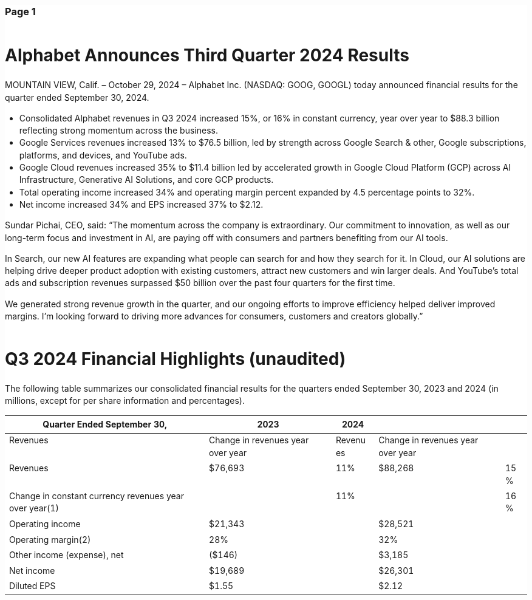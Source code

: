 ### Page 1

# Alphabet Announces Third Quarter 2024 Results

MOUNTAIN VIEW, Calif. – October 29, 2024 – Alphabet Inc. (NASDAQ: GOOG, GOOGL) today announced financial results for the quarter ended September 30, 2024.

- Consolidated Alphabet revenues in Q3 2024 increased 15%, or 16% in constant currency, year over year to $88.3 billion reflecting strong momentum across the business.
- Google Services revenues increased 13% to $76.5 billion, led by strength across Google Search & other, Google subscriptions, platforms, and devices, and YouTube ads.
- Google Cloud revenues increased 35% to $11.4 billion led by accelerated growth in Google Cloud Platform (GCP) across AI Infrastructure, Generative AI Solutions, and core GCP products.
- Total operating income increased 34% and operating margin percent expanded by 4.5 percentage points to 32%.
- Net income increased 34% and EPS increased 37% to $2.12.

Sundar Pichai, CEO, said: “The momentum across the company is extraordinary. Our commitment to innovation, as well as our long-term focus and investment in AI, are paying off with consumers and partners benefiting from our AI tools.

In Search, our new AI features are expanding what people can search for and how they search for it. In Cloud, our AI solutions are helping drive deeper product adoption with existing customers, attract new customers and win larger deals. And YouTube’s total ads and subscription revenues surpassed $50 billion over the past four quarters for the first time.

We generated strong revenue growth in the quarter, and our ongoing efforts to improve efficiency helped deliver improved margins. I’m looking forward to driving more advances for consumers, customers and creators globally.”

# Q3 2024 Financial Highlights (unaudited)

The following table summarizes our consolidated financial results for the quarters ended September 30, 2023 and 2024 (in millions, except for per share information and percentages).

|Quarter Ended September 30,|2023|2024| | |
|---|---|---|---|---|
|Revenues|Change in revenues year over year|Revenues|Change in revenues year over year| |
|Revenues|$76,693|11%|$88,268|15%|
|Change in constant currency revenues year over year(1)| |11%| |16%|
|Operating income|$21,343| |$28,521| |
|Operating margin(2)|28%| |32%| |
|Other income (expense), net|($146)| |$3,185| |
|Net income|$19,689| |$26,301| |
|Diluted EPS|$1.55| |$2.12| |
